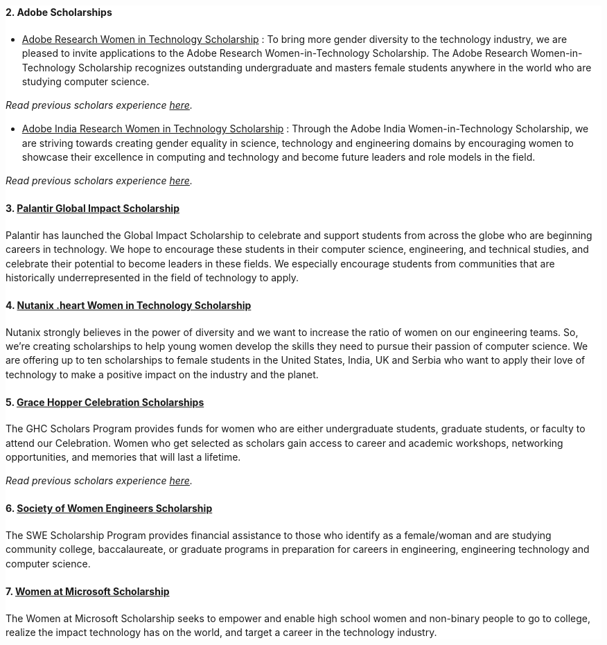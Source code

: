 #### 2. Adobe Scholarships
  - [Adobe Research Women in Technology Scholarship](https://research.adobe.com/scholarship/) :  To bring more gender diversity to the technology industry, we are pleased to invite applications to the Adobe Research Women-in-Technology Scholarship. The Adobe Research Women-in-Technology Scholarship recognizes outstanding undergraduate and masters female students anywhere in the world who are studying computer science.

  *Read previous scholars experience [here](https://medium.com/@simranpandey97/adobe-research-women-in-technology-scholarship-q-a-5ec458685372).*

  - [Adobe India Research Women in Technology Scholarship](https://research.adobe.com/adobe-india-women-in-technology-scholarship/) : Through the Adobe India    Women-in-Technology Scholarship, we are striving towards creating gender equality in science, technology and engineering domains by encouraging women to showcase their excellence in computing and technology and become future leaders and role models in the field.

  *Read previous scholars experience [here](https://medium.com/@simranpandey97/adobe-research-women-in-technology-scholarship-6ad497c1f4ca).*
  

#### 3. [Palantir Global Impact Scholarship](https://www.palantir.com/students/scholarship/global-impact/)
Palantir has launched the Global Impact Scholarship to celebrate and support students from across the globe who are beginning careers in technology. We hope to encourage these students in their computer science, engineering, and technical studies, and celebrate their potential to become leaders in these fields. We especially encourage students from communities that are historically underrepresented in the field of technology to apply.          

#### 4. [Nutanix .heart Women in Technology Scholarship](https://www.nutanix.com/scholarships)
Nutanix strongly believes in the power of diversity and we want to increase the ratio of women on our engineering teams. So, we’re creating scholarships to help young women develop the skills they need to pursue their passion of computer science. We are offering up to ten scholarships to female students in the United States, India, UK and Serbia who want to apply their love of technology to make a positive impact on the industry and the planet.

#### 5. [Grace Hopper Celebration Scholarships](https://ghc.anitab.org/scholarships-2/) 
The GHC Scholars Program provides funds for women who are either undergraduate students, graduate students, or faculty to attend our Celebration. Women who get selected as scholars gain access to career and academic workshops, networking opportunities, and memories that will last a lifetime.

*Read previous scholars experience [here](https://medium.com/@noa.kel/international-2019-ghc-scholarships-9988690eeeeb).*

#### 6. [Society of Women Engineers Scholarship](https://scholarships.swe.org/applications/login.asp)
The SWE Scholarship Program provides financial assistance to those who identify as a female/woman and are studying community college, baccalaureate, or graduate programs in preparation for careers in engineering, engineering technology and computer science.

#### 7. [Women at Microsoft Scholarship](https://www.microsoft.com/en-us/diversity/programs/women-at-microsoft-scholarship)
The Women at Microsoft Scholarship seeks to empower and enable high school women and non-binary people to go to college, realize the impact technology has on the world, and target a career in the technology industry.
